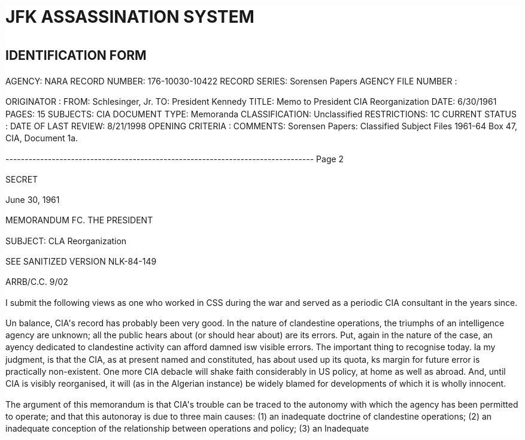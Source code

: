 # JFK ASSASSINATION SYSTEM
## IDENTIFICATION FORM

AGENCY: NARA
RECORD NUMBER: 176-10030-10422
RECORD SERIES: Sorensen Papers
AGENCY FILE NUMBER :

ORIGINATOR :
FROM: Schlesinger, Jr.
TO: President Kennedy
TITLE: Memo to President CIA Reorganization
DATE: 6/30/1961
PAGES: 15
SUBJECTS: CIA
DOCUMENT TYPE: Memoranda
CLASSIFICATION: Unclassified
RESTRICTIONS: 1C
CURRENT STATUS :
DATE OF LAST REVIEW: 8/21/1998
OPENING CRITERIA :
COMMENTS: Sorensen Papers: Classified Subject Files 1961-64 Box 47, CIA, Document 1a.


-------------------------------------------------------------------------------- Page 2

SECRET

June 30, 1961

MEMORANDUM FC. THE PRESIDENT

SUBJECT: CLA Reorganization

SEE SANITIZED
VERSION
NLK-84-149

ARRB/C.C. 9/02

I submit the following views as one who worked in CSS during the war and served as a periodic CIA consultant in the years since.

Un balance, CIA's record has probably been very good. In the nature of clandestine operations, the triumphs of an intelligence agency are unknown; all the public hears about (or should hear about) are its errors. Put, again in the nature of the case, an ayency dedicated to clandestine activity can afford damned isw visible errors. The important thing to recognise today. Ia my judgment, is that the CIA, as at present named and constituted, has about used up its quota, ks margin for future error is practically non-existent. One more CIA debacle will shake faith considerably in US policy, at home as well as abroad. And, until CIA is visibly reorganised, it will (as in the Algerian instance) be widely blamed for developments of which it is wholly innocent.

The argument of this memorandum is that CIA's trouble can be traced to the autonomy with which the agency has been permitted to operate; and that this autonoray is due to three main causes: (1) an inadequate doctrine of clandestine operations; (2) an inadequate conception of the relationship between operations and policy; (3) an Inadequate
